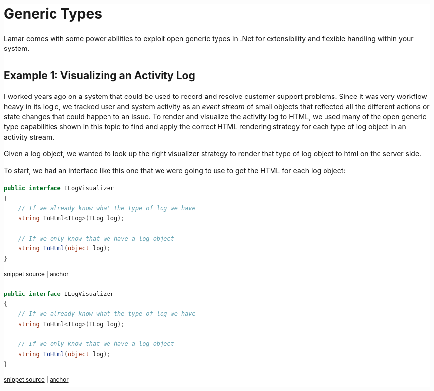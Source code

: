 # Generic Types

Lamar comes with some power abilities to exploit [open generic types](https://msdn.microsoft.com/en-us/library/ms172334(v=vs.110).aspx) in .Net for extensibility
and flexible handling within your system.

## Example 1: Visualizing an Activity Log

I worked years ago on a system that could be used to record and resolve customer support problems. Since it was very workflow heavy in its logic,
we tracked user and system activity as an _event stream_ of small objects that reflected all the different actions or state changes
that could happen to an issue. To render and visualize the activity log to HTML, we used many of the open generic type capabilities shown in
this topic to find and apply the correct HTML rendering strategy for each type of log object in an activity stream.

Given a log object, we wanted to look up the right visualizer strategy to render that type of log object to html on the server side.

To start, we had an interface like this one that we were going to use to get the HTML for each log object:


<a id='snippet-sample_ilogvisualizer'></a>
```cs
public interface ILogVisualizer
{
    // If we already know what the type of log we have
    string ToHtml<TLog>(TLog log);

    // If we only know that we have a log object
    string ToHtml(object log);
}
```
<sup><a href='https://github.com/JasperFx/lamar/blob/master/src/Lamar.Testing/IoC/Acceptance/generic_types.cs#L154-L165' title='Snippet source file'>snippet source</a> | <a href='#snippet-sample_ilogvisualizer' title='Start of snippet'>anchor</a></sup>
<a id='snippet-sample_ilogvisualizer-1'></a>
```cs
public interface ILogVisualizer
{
    // If we already know what the type of log we have
    string ToHtml<TLog>(TLog log);

    // If we only know that we have a log object
    string ToHtml(object log);
}
```
<sup><a href='https://github.com/JasperFx/lamar/blob/master/src/StructureMap.Testing/Acceptance/Visualization/VisualizationClasses.cs#L36-L45' title='Snippet source file'>snippet source</a> | <a href='#snippet-sample_ilogvisualizer-1' title='Start of snippet'>anchor</a></sup>
